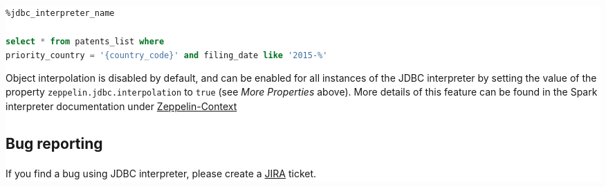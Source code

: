 ```sql
%jdbc_interpreter_name

select * from patents_list where 
priority_country = '{country_code}' and filing_date like '2015-%'
```

Object interpolation is disabled by default, and can be enabled for all instances of the JDBC interpreter by 
setting the value of the property `zeppelin.jdbc.interpolation` to `true` (see _More Properties_ above). 
More details of this feature can be found in the Spark interpreter documentation under 
[Zeppelin-Context](../usage/other_features/zeppelin_context.html)

## Bug reporting

If you find a bug using JDBC interpreter, please create a [JIRA](https://issues.apache.org/jira/browse/ZEPPELIN) ticket.
